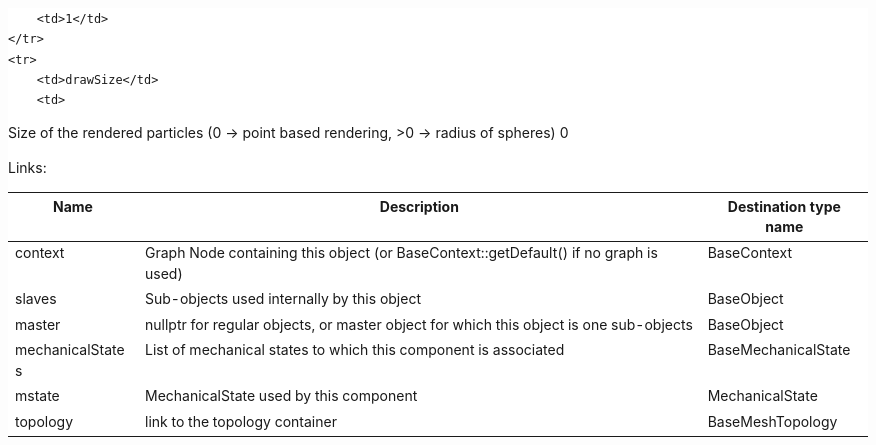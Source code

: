 		<td>1</td>
	</tr>
	<tr>
		<td>drawSize</td>
		<td>
Size of the rendered particles (0 -> point based rendering, >0 -> radius of spheres)
		</td>
		<td>0</td>
	</tr>

</tbody>
</table>

Links: 


| Name | Description | Destination type name |
| ---- | ----------- | --------------------- |
|context|Graph Node containing this object (or BaseContext::getDefault() if no graph is used)|BaseContext|
|slaves|Sub-objects used internally by this object|BaseObject|
|master|nullptr for regular objects, or master object for which this object is one sub-objects|BaseObject|
|mechanicalStates|List of mechanical states to which this component is associated|BaseMechanicalState|
|mstate|MechanicalState used by this component|MechanicalState<Vec6d>|
|topology|link to the topology container|BaseMeshTopology|



